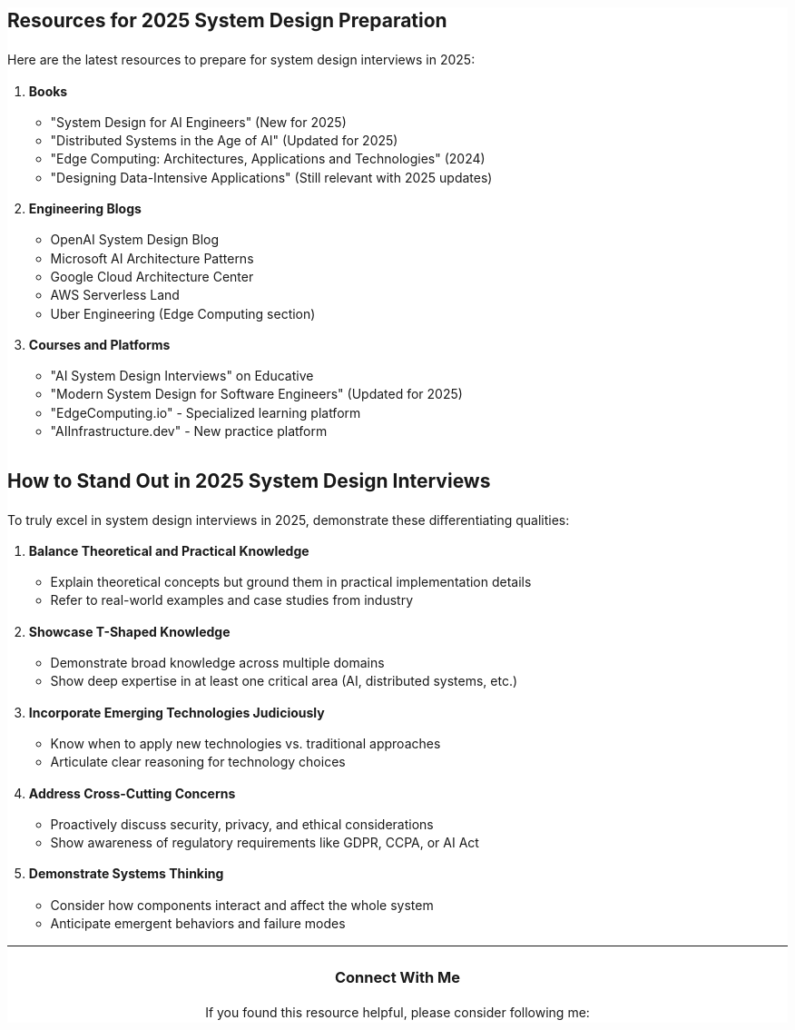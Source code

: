 ## Resources for 2025 System Design Preparation

Here are the latest resources to prepare for system design interviews in 2025:

1. **Books**
   - "System Design for AI Engineers" (New for 2025)
   - "Distributed Systems in the Age of AI" (Updated for 2025)
   - "Edge Computing: Architectures, Applications and Technologies" (2024)
   - "Designing Data-Intensive Applications" (Still relevant with 2025 updates)

2. **Engineering Blogs**
   - OpenAI System Design Blog
   - Microsoft AI Architecture Patterns
   - Google Cloud Architecture Center
   - AWS Serverless Land
   - Uber Engineering (Edge Computing section)

3. **Courses and Platforms**
   - "AI System Design Interviews" on Educative
   - "Modern System Design for Software Engineers" (Updated for 2025)
   - "EdgeComputing.io" - Specialized learning platform
   - "AIInfrastructure.dev" - New practice platform

## How to Stand Out in 2025 System Design Interviews

To truly excel in system design interviews in 2025, demonstrate these differentiating qualities:

1. **Balance Theoretical and Practical Knowledge**
   - Explain theoretical concepts but ground them in practical implementation details
   - Refer to real-world examples and case studies from industry

2. **Showcase T-Shaped Knowledge**
   - Demonstrate broad knowledge across multiple domains
   - Show deep expertise in at least one critical area (AI, distributed systems, etc.)

3. **Incorporate Emerging Technologies Judiciously**
   - Know when to apply new technologies vs. traditional approaches
   - Articulate clear reasoning for technology choices

4. **Address Cross-Cutting Concerns**
   - Proactively discuss security, privacy, and ethical considerations
   - Show awareness of regulatory requirements like GDPR, CCPA, or AI Act

5. **Demonstrate Systems Thinking**
   - Consider how components interact and affect the whole system
   - Anticipate emergent behaviors and failure modes

---

<div align="center">

### Connect With Me

If you found this resource helpful, please consider following me:

